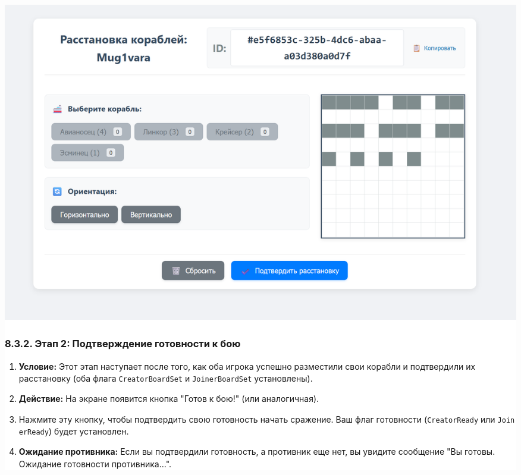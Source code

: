 ![Расстановка кораблей](img/РасстановкаКораблей.png)

### 8.3.2. Этап 2: Подтверждение готовности к бою

1.  **Условие:** Этот этап наступает после того, как оба игрока успешно разместили свои корабли и подтвердили их расстановку (оба флага `CreatorBoardSet` и `JoinerBoardSet` установлены).

2.  **Действие:** На экране появится кнопка "Готов к бою!" (или аналогичная).

3.  Нажмите эту кнопку, чтобы подтвердить свою готовность начать сражение. Ваш флаг готовности (`CreatorReady` или `JoinerReady`) будет установлен.

4.  **Ожидание противника:** Если вы подтвердили готовность, а противник еще нет, вы увидите сообщение "Вы готовы. Ожидание готовности противника...".
